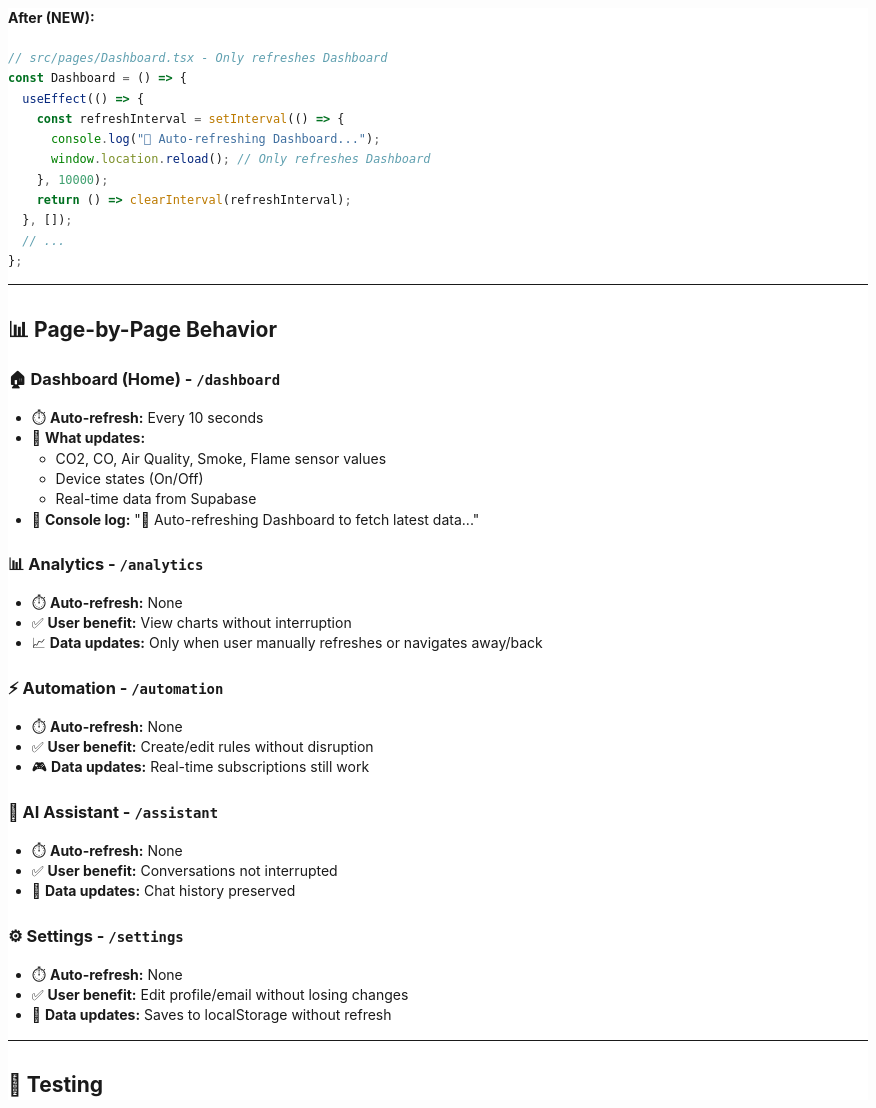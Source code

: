 #### **After (NEW):**
```typescript
// src/pages/Dashboard.tsx - Only refreshes Dashboard
const Dashboard = () => {
  useEffect(() => {
    const refreshInterval = setInterval(() => {
      console.log("🔄 Auto-refreshing Dashboard...");
      window.location.reload(); // Only refreshes Dashboard
    }, 10000);
    return () => clearInterval(refreshInterval);
  }, []);
  // ...
};
```

---

## 📊 Page-by-Page Behavior

### 🏠 Dashboard (Home) - `/dashboard`
- ⏱️ **Auto-refresh:** Every 10 seconds
- 🔄 **What updates:** 
  - CO2, CO, Air Quality, Smoke, Flame sensor values
  - Device states (On/Off)
  - Real-time data from Supabase
- 📝 **Console log:** "🔄 Auto-refreshing Dashboard to fetch latest data..."

### 📊 Analytics - `/analytics`
- ⏱️ **Auto-refresh:** None
- ✅ **User benefit:** View charts without interruption
- 📈 **Data updates:** Only when user manually refreshes or navigates away/back

### ⚡ Automation - `/automation`
- ⏱️ **Auto-refresh:** None
- ✅ **User benefit:** Create/edit rules without disruption
- 🎮 **Data updates:** Real-time subscriptions still work

### 🤖 AI Assistant - `/assistant`
- ⏱️ **Auto-refresh:** None
- ✅ **User benefit:** Conversations not interrupted
- 💬 **Data updates:** Chat history preserved

### ⚙️ Settings - `/settings`
- ⏱️ **Auto-refresh:** None
- ✅ **User benefit:** Edit profile/email without losing changes
- 📝 **Data updates:** Saves to localStorage without refresh

---

## 🧪 Testing
